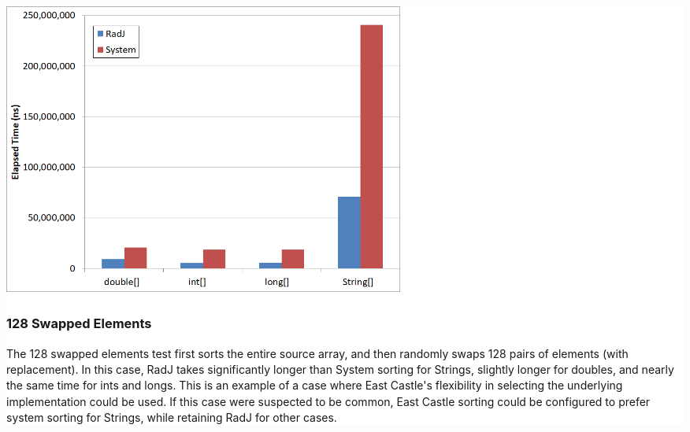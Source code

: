 <img src="images/t4g.runsof8.256k.png" alt="Runs of 8" width="500"/>

### 128 Swapped Elements

The 128 swapped elements test first sorts the entire source array, and then randomly swaps 128 pairs of elements (with replacement). In this case, RadJ takes significantly longer than System sorting for Strings, slightly longer for doubles, and nearly the same time for ints and longs.
This is an example of a case where East Castle's flexibility in selecting the underlying implementation could be used. 
If this case were suspected to be common, East Castle sorting could be configured to prefer system sorting for Strings, while retaining RadJ for other cases.
